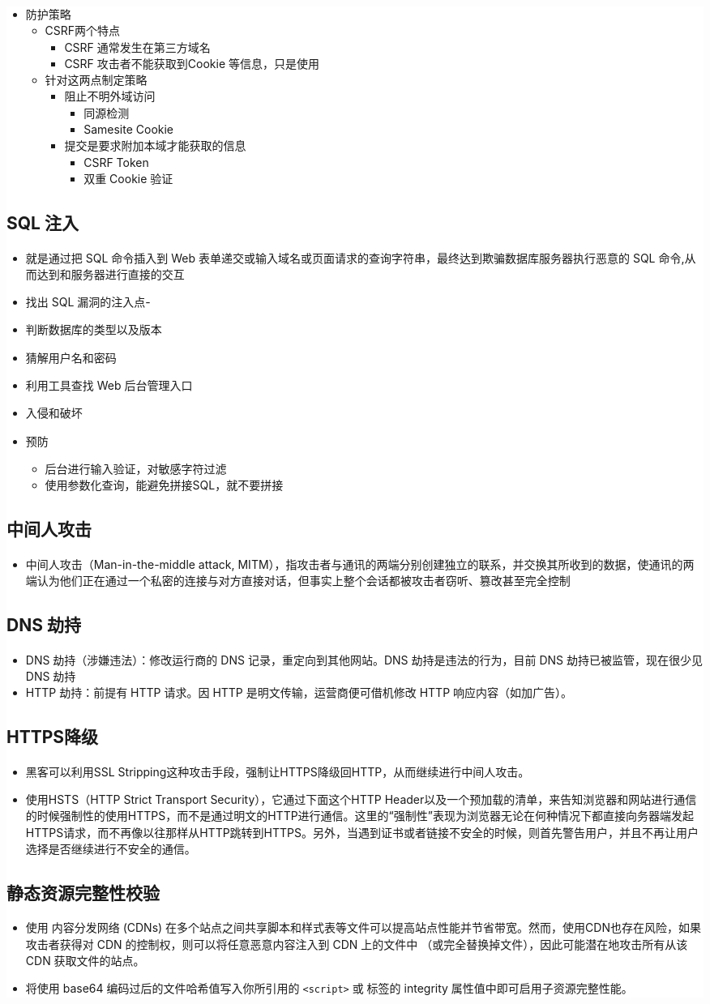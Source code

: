 - 防护策略
  - CSRF两个特点
    - CSRF 通常发生在第三方域名
    - CSRF 攻击者不能获取到Cookie 等信息，只是使用
  - 针对这两点制定策略
    - 阻止不明外域访问
      - 同源检测
      - Samesite Cookie
    - 提交是要求附加本域才能获取的信息
      - CSRF Token
      - 双重 Cookie 验证

## SQL 注入

- 就是通过把 SQL 命令插入到 Web 表单递交或输入域名或页面请求的查询字符串，最终达到欺骗数据库服务器执行恶意的 SQL 命令,从而达到和服务器进行直接的交互

- 找出 SQL 漏洞的注入点-
- 判断数据库的类型以及版本

- 猜解用户名和密码

- 利用工具查找 Web 后台管理入口

- 入侵和破坏
- 预防
  - 后台进行输入验证，对敏感字符过滤
  - 使用参数化查询，能避免拼接SQL，就不要拼接

## 中间人攻击

- 中间人攻击（Man-in-the-middle attack, MITM），指攻击者与通讯的两端分别创建独立的联系，并交换其所收到的数据，使通讯的两端认为他们正在通过一个私密的连接与对方直接对话，但事实上整个会话都被攻击者窃听、篡改甚至完全控制

## DNS 劫持

- DNS 劫持（涉嫌违法）：修改运行商的 DNS 记录，重定向到其他网站。DNS 劫持是违法的行为，目前 DNS 劫持已被监管，现在很少见 DNS 劫持
- HTTP 劫持：前提有 HTTP 请求。因 HTTP 是明文传输，运营商便可借机修改 HTTP 响应内容（如加广告）。

## HTTPS降级

- 黑客可以利用SSL Stripping这种攻击手段，强制让HTTPS降级回HTTP，从而继续进行中间人攻击。

- 使用HSTS（HTTP Strict Transport Security），它通过下面这个HTTP Header以及一个预加载的清单，来告知浏览器和网站进行通信的时候强制性的使用HTTPS，而不是通过明文的HTTP进行通信。这里的“强制性”表现为浏览器无论在何种情况下都直接向务器端发起HTTPS请求，而不再像以往那样从HTTP跳转到HTTPS。另外，当遇到证书或者链接不安全的时候，则首先警告用户，并且不再让用户选择是否继续进行不安全的通信。

## 静态资源完整性校验

- 使用 内容分发网络 (CDNs) 在多个站点之间共享脚本和样式表等文件可以提高站点性能并节省带宽。然而，使用CDN也存在风险，如果攻击者获得对 CDN 的控制权，则可以将任意恶意内容注入到 CDN 上的文件中 （或完全替换掉文件），因此可能潜在地攻击所有从该 CDN 获取文件的站点。

- 将使用 base64 编码过后的文件哈希值写入你所引用的 `<script>` 或 标签的 integrity 属性值中即可启用子资源完整性能。
